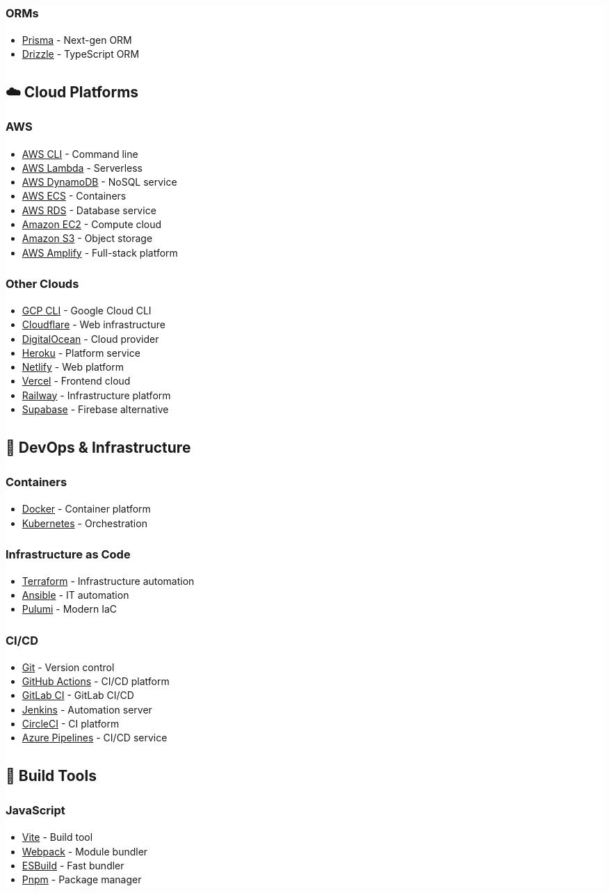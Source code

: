 ### ORMs
- [Prisma](https://www.prisma.io/docs) - Next-gen ORM
- [Drizzle](https://orm.drizzle.team/docs/overview) - TypeScript ORM

## ☁️ Cloud Platforms

### AWS
- [AWS CLI](https://docs.aws.amazon.com/cli/latest/reference/) - Command line
- [AWS Lambda](https://docs.aws.amazon.com/lambda/latest/dg/) - Serverless
- [AWS DynamoDB](https://docs.aws.amazon.com/amazondynamodb/latest/developerguide/) - NoSQL service
- [AWS ECS](https://docs.aws.amazon.com/ecs/latest/developerguide/) - Containers
- [AWS RDS](https://docs.aws.amazon.com/AmazonRDS/latest/UserGuide/) - Database service
- [Amazon EC2](https://docs.aws.amazon.com/AWSEC2/latest/UserGuide/) - Compute cloud
- [Amazon S3](https://docs.aws.amazon.com/AmazonS3/latest/userguide/) - Object storage
- [AWS Amplify](https://docs.amplify.aws/) - Full-stack platform

### Other Clouds
- [GCP CLI](https://cloud.google.com/sdk/docs) - Google Cloud CLI
- [Cloudflare](https://developers.cloudflare.com/) - Web infrastructure
- [DigitalOcean](https://docs.digitalocean.com/) - Cloud provider
- [Heroku](https://devcenter.heroku.com/) - Platform service
- [Netlify](https://docs.netlify.com/) - Web platform
- [Vercel](https://vercel.com/docs) - Frontend cloud
- [Railway](https://docs.railway.app/) - Infrastructure platform
- [Supabase](https://supabase.com/docs) - Firebase alternative

## 🔧 DevOps & Infrastructure

### Containers
- [Docker](https://docs.docker.com/) - Container platform
- [Kubernetes](https://kubernetes.io/docs/) - Orchestration

### Infrastructure as Code
- [Terraform](https://developer.hashicorp.com/terraform/docs) - Infrastructure automation
- [Ansible](https://docs.ansible.com/ansible/latest/) - IT automation
- [Pulumi](https://www.pulumi.com/docs/) - Modern IaC

### CI/CD
- [Git](https://git-scm.com/docs) - Version control
- [GitHub Actions](https://docs.github.com/en/actions) - CI/CD platform
- [GitLab CI](https://docs.gitlab.com/ee/ci/) - GitLab CI/CD
- [Jenkins](https://www.jenkins.io/doc/) - Automation server
- [CircleCI](https://circleci.com/docs/) - CI platform
- [Azure Pipelines](https://docs.microsoft.com/en-us/azure/devops/pipelines/) - CI/CD service

## 🔨 Build Tools

### JavaScript
- [Vite](https://vitejs.dev/guide/) - Build tool
- [Webpack](https://webpack.js.org/concepts/) - Module bundler
- [ESBuild](https://esbuild.github.io/api/) - Fast bundler
- [Pnpm](https://pnpm.io/) - Package manager

